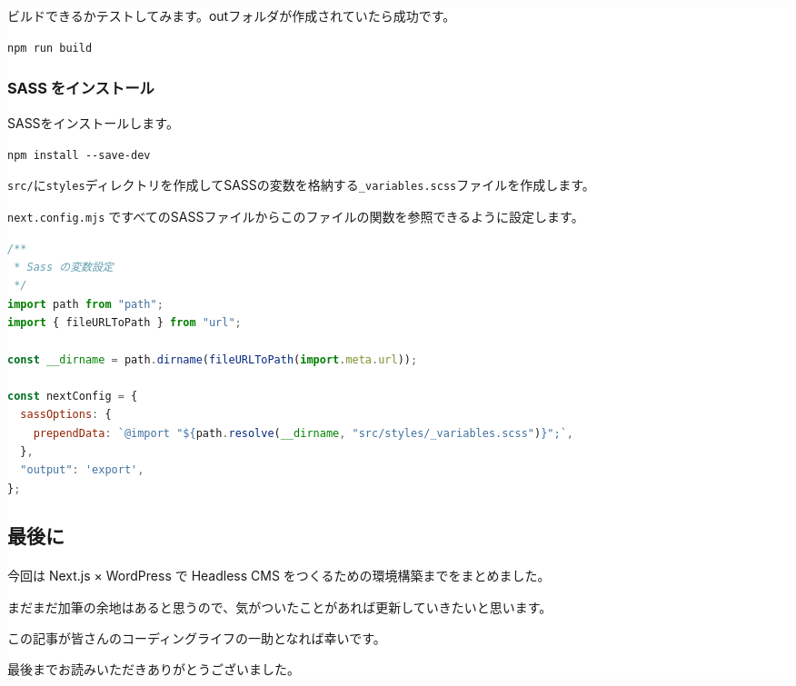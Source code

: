 ビルドできるかテストしてみます。outフォルダが作成されていたら成功です。

```js:title=コマンド
npm run build
```

### SASS をインストール
SASSをインストールします。

```shell:title=コマンド
npm install --save-dev
```
`src/`に`styles`ディレクトリを作成してSASSの変数を格納する`_variables.scss`ファイルを作成します。

`next.config.mjs` ですべてのSASSファイルからこのファイルの関数を参照できるように設定します。

```js:title=next.config.mjs
/**
 * Sass の変数設定
 */
import path from "path";
import { fileURLToPath } from "url";

const __dirname = path.dirname(fileURLToPath(import.meta.url));

const nextConfig = {
  sassOptions: {
    prependData: `@import "${path.resolve(__dirname, "src/styles/_variables.scss")}";`,
  },
  "output": 'export',
};
```

## 最後に
今回は Next.js × WordPress で Headless CMS をつくるための環境構築までをまとめました。

まだまだ加筆の余地はあると思うので、気がついたことがあれば更新していきたいと思います。

この記事が皆さんのコーディングライフの一助となれば幸いです。

最後までお読みいただきありがとうございました。
